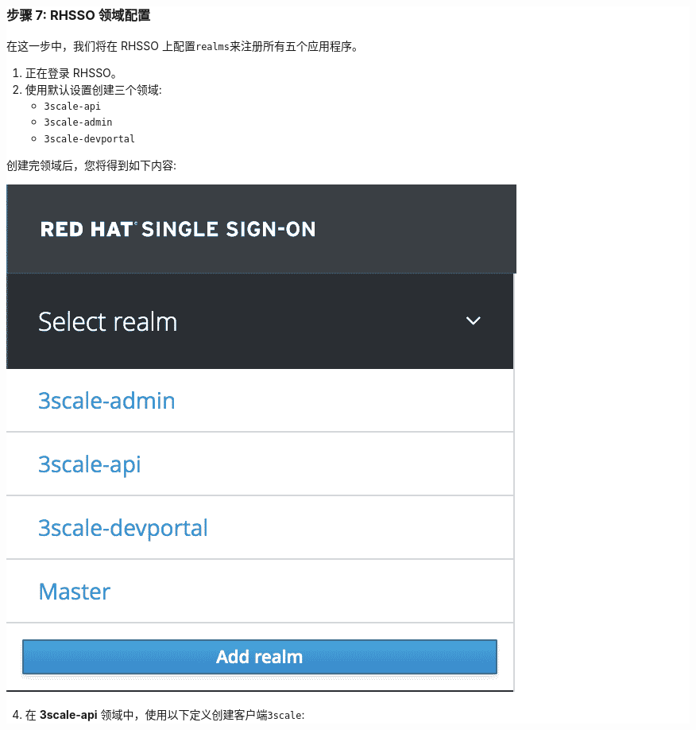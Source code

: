 ### 步骤 7: RHSSO 领域配置

在这一步中，我们将在 RHSSO 上配置`realms`来注册所有五个应用程序。

1.  正在登录 RHSSO。
2.  使用默认设置创建三个领域:
    *   `3scale-api`
    *   `3scale-admin`
    *   `3scale-devportal`

创建完领域后，您将得到如下内容:

![](img/ff7ab2d1355a0123db5e3dea07694ff7.png)

4.  在 **3scale-api** 领域中，使用以下定义创建客户端`3scale`:
